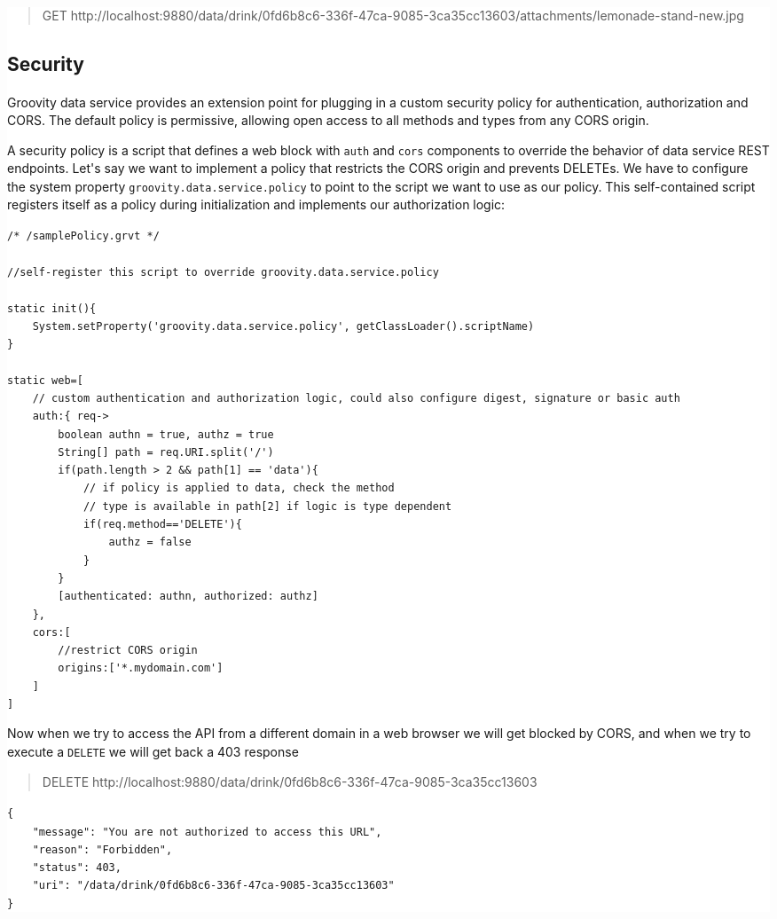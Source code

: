 > GET http://localhost:9880/data/drink/0fd6b8c6-336f-47ca-9085-3ca35cc13603/attachments/lemonade-stand-new.jpg

## <a name="security"></a>Security

Groovity data service provides an extension point for plugging in a custom security policy for authentication, authorization and CORS.  The default policy is permissive, allowing open access to all methods and types from any CORS origin.

A security policy is a script that defines a web block with `auth` and `cors` components to override the behavior of data service REST endpoints.  Let's say we want to implement a policy that restricts the CORS origin and prevents DELETEs.  We have to configure the system property `groovity.data.service.policy` to point to the script we want to use as our policy.  This self-contained script registers itself as a policy during initialization and implements our authorization logic:

```
/* /samplePolicy.grvt */

//self-register this script to override groovity.data.service.policy

static init(){
	System.setProperty('groovity.data.service.policy', getClassLoader().scriptName)
}

static web=[
	// custom authentication and authorization logic, could also configure digest, signature or basic auth
	auth:{ req->
		boolean authn = true, authz = true
		String[] path = req.URI.split('/')
		if(path.length > 2 && path[1] == 'data'){
			// if policy is applied to data, check the method
			// type is available in path[2] if logic is type dependent
			if(req.method=='DELETE'){
				authz = false
			}
		}
		[authenticated: authn, authorized: authz]
	},
	cors:[
		//restrict CORS origin
		origins:['*.mydomain.com']
	]
]

```

Now when we try to access the API from a different domain in a web browser we will get blocked by CORS, and when we try to execute a `DELETE` we will get back a 403 response

> DELETE http://localhost:9880/data/drink/0fd6b8c6-336f-47ca-9085-3ca35cc13603

```
{
    "message": "You are not authorized to access this URL",
    "reason": "Forbidden",
    "status": 403,
    "uri": "/data/drink/0fd6b8c6-336f-47ca-9085-3ca35cc13603"
}
```

